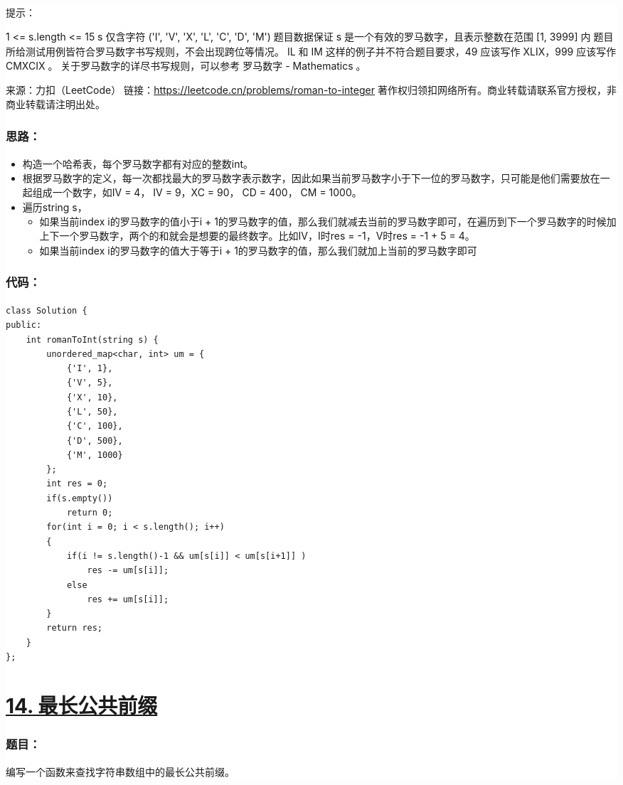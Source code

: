 提示：

1 <= s.length <= 15
s 仅含字符 ('I', 'V', 'X', 'L', 'C', 'D', 'M')
题目数据保证 s 是一个有效的罗马数字，且表示整数在范围 [1, 3999] 内
题目所给测试用例皆符合罗马数字书写规则，不会出现跨位等情况。
IL 和 IM 这样的例子并不符合题目要求，49 应该写作 XLIX，999 应该写作 CMXCIX 。
关于罗马数字的详尽书写规则，可以参考 罗马数字 - Mathematics 。

来源：力扣（LeetCode）
链接：https://leetcode.cn/problems/roman-to-integer
著作权归领扣网络所有。商业转载请联系官方授权，非商业转载请注明出处。

### 思路：
- 构造一个哈希表，每个罗马数字都有对应的整数int。
- 根据罗马数字的定义，每一次都找最大的罗马数字表示数字，因此如果当前罗马数字小于下一位的罗马数字，只可能是他们需要放在一起组成一个数字，如IV = 4， IV = 9，XC = 90， CD = 400， CM = 1000。
- 遍历string s，
  - 如果当前index i的罗马数字的值小于i + 1的罗马数字的值，那么我们就减去当前的罗马数字即可，在遍历到下一个罗马数字的时候加上下一个罗马数字，两个的和就会是想要的最终数字。比如IV，I时res = -1，V时res = -1 + 5 = 4。
  - 如果当前index i的罗马数字的值大于等于i + 1的罗马数字的值，那么我们就加上当前的罗马数字即可


### 代码：  
```
class Solution {
public:
    int romanToInt(string s) {
        unordered_map<char, int> um = {
            {'I', 1},
            {'V', 5},
            {'X', 10},
            {'L', 50},
            {'C', 100},
            {'D', 500},
            {'M', 1000}
        };
        int res = 0;
        if(s.empty())
            return 0;
        for(int i = 0; i < s.length(); i++)
        {
            if(i != s.length()-1 && um[s[i]] < um[s[i+1]] )
                res -= um[s[i]];
            else
                res += um[s[i]];
        }
        return res;
    }
};
```

# [14. 最长公共前缀](https://leetcode.cn/problems/longest-common-prefix/)
### 题目：
编写一个函数来查找字符串数组中的最长公共前缀。
